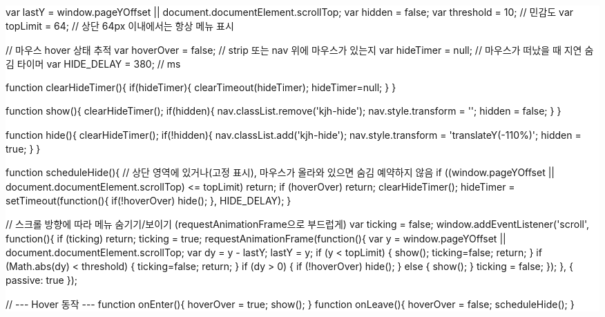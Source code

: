   var lastY = window.pageYOffset || document.documentElement.scrollTop;
  var hidden = false;
  var threshold = 10; // 민감도
  var topLimit = 64;  // 상단 64px 이내에서는 항상 메뉴 표시

  // 마우스 hover 상태 추적
  var hoverOver = false;      // strip 또는 nav 위에 마우스가 있는지
  var hideTimer = null;       // 마우스가 떠났을 때 지연 숨김 타이머
  var HIDE_DELAY = 380;       // ms

  function clearHideTimer(){ if(hideTimer){ clearTimeout(hideTimer); hideTimer=null; } }

  function show(){
    clearHideTimer();
    if(hidden){
      nav.classList.remove('kjh-hide');
      nav.style.transform = '';
      hidden = false;
    }
  }

  function hide(){
    clearHideTimer();
    if(!hidden){
      nav.classList.add('kjh-hide');
      nav.style.transform = 'translateY(-110%)';
      hidden = true;
    }
  }

  function scheduleHide(){
    // 상단 영역에 있거나(고정 표시), 마우스가 올라와 있으면 숨김 예약하지 않음
    if ((window.pageYOffset || document.documentElement.scrollTop) <= topLimit) return;
    if (hoverOver) return;
    clearHideTimer();
    hideTimer = setTimeout(function(){ if(!hoverOver) hide(); }, HIDE_DELAY);
  }

  // 스크롤 방향에 따라 메뉴 숨기기/보이기 (requestAnimationFrame으로 부드럽게)
  var ticking = false;
  window.addEventListener('scroll', function(){
    if (ticking) return;
    ticking = true;
    requestAnimationFrame(function(){
      var y = window.pageYOffset || document.documentElement.scrollTop;
      var dy = y - lastY; lastY = y;
      if (y < topLimit) { show(); ticking=false; return; }
      if (Math.abs(dy) < threshold) { ticking=false; return; }
      if (dy > 0) { if (!hoverOver) hide(); } else { show(); }
      ticking = false;
    });
  }, { passive: true });

  // --- Hover 동작 ---
  function onEnter(){ hoverOver = true; show(); }
  function onLeave(){ hoverOver = false; scheduleHide(); }
